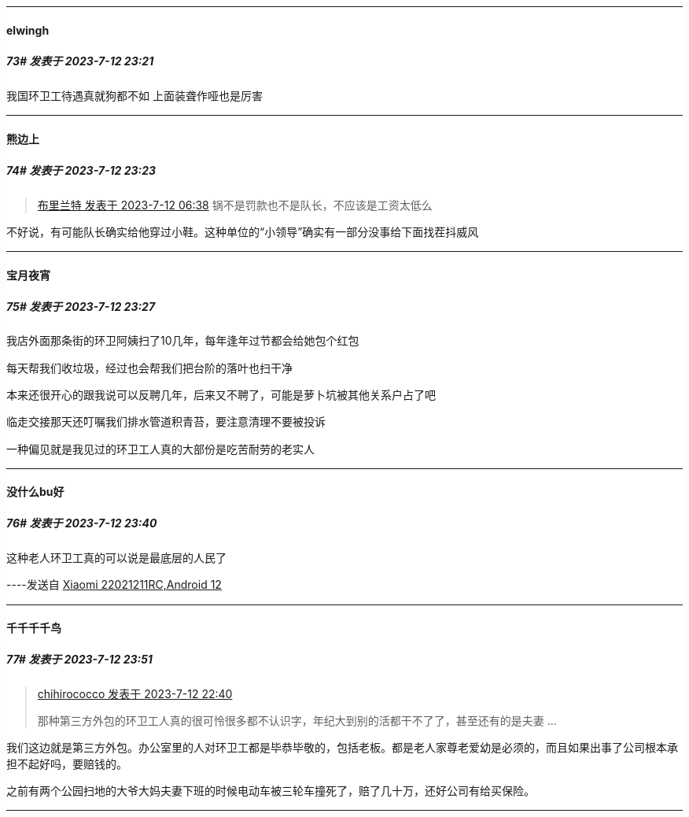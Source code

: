 *****

####  elwingh  
##### 73#       发表于 2023-7-12 23:21

我国环卫工待遇真就狗都不如 上面装聋作哑也是厉害

*****

####  熊边上  
##### 74#       发表于 2023-7-12 23:23

<blockquote><a href="httphttps://bbs.saraba1st.com/2b/forum.php?mod=redirect&amp;goto=findpost&amp;pid=61641972&amp;ptid=2144128" target="_blank">布里兰特 发表于 2023-7-12 06:38</a>
锅不是罚款也不是队长，不应该是工资太低么</blockquote>
不好说，有可能队长确实给他穿过小鞋。这种单位的“小领导”确实有一部分没事给下面找茬抖威风


*****

####  宝月夜宵  
##### 75#       发表于 2023-7-12 23:27

我店外面那条街的环卫阿姨扫了10几年，每年逢年过节都会给她包个红包

每天帮我们收垃圾，经过也会帮我们把台阶的落叶也扫干净

本来还很开心的跟我说可以反聘几年，后来又不聘了，可能是萝卜坑被其他关系户占了吧

临走交接那天还叮嘱我们排水管道积青苔，要注意清理不要被投诉

一种偏见就是我见过的环卫工人真的大部份是吃苦耐劳的老实人


*****

####  没什么bu好  
##### 76#       发表于 2023-7-12 23:40

这种老人环卫工真的可以说是最底层的人民了

----发送自 [Xiaomi 22021211RC,Android 12](http://stage1.5j4m.com/?1.37)


*****

####  千千千千鸟  
##### 77#       发表于 2023-7-12 23:51

<blockquote><a href="httphttps://bbs.saraba1st.com/2b/forum.php?mod=redirect&amp;goto=findpost&amp;pid=61643522&amp;ptid=2144128" target="_blank">chihirococco 发表于 2023-7-12 22:40</a>

那种第三方外包的环卫工人真的很可怜很多都不认识字，年纪大到别的活都干不了了，甚至还有的是夫妻 ...</blockquote>
我们这边就是第三方外包。办公室里的人对环卫工都是毕恭毕敬的，包括老板。都是老人家尊老爱幼是必须的，而且如果出事了公司根本承担不起好吗，要赔钱的。

之前有两个公园扫地的大爷大妈夫妻下班的时候电动车被三轮车撞死了，赔了几十万，还好公司有给买保险。

*****
